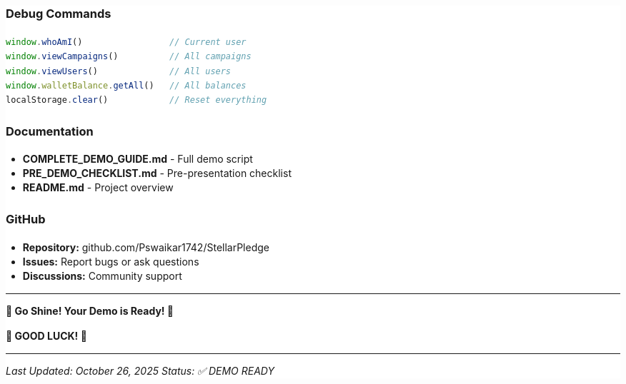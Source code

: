 ### Debug Commands
```javascript
window.whoAmI()                 // Current user
window.viewCampaigns()          // All campaigns
window.viewUsers()              // All users
window.walletBalance.getAll()   // All balances
localStorage.clear()            // Reset everything
```

### Documentation
- **COMPLETE_DEMO_GUIDE.md** - Full demo script
- **PRE_DEMO_CHECKLIST.md** - Pre-presentation checklist
- **README.md** - Project overview

### GitHub
- **Repository:** github.com/Pswaikar1742/StellarPledge
- **Issues:** Report bugs or ask questions
- **Discussions:** Community support

---

**🌟 Go Shine! Your Demo is Ready! 🌟**

**🚀 GOOD LUCK! 🚀**

---

*Last Updated: October 26, 2025*
*Status: ✅ DEMO READY*
